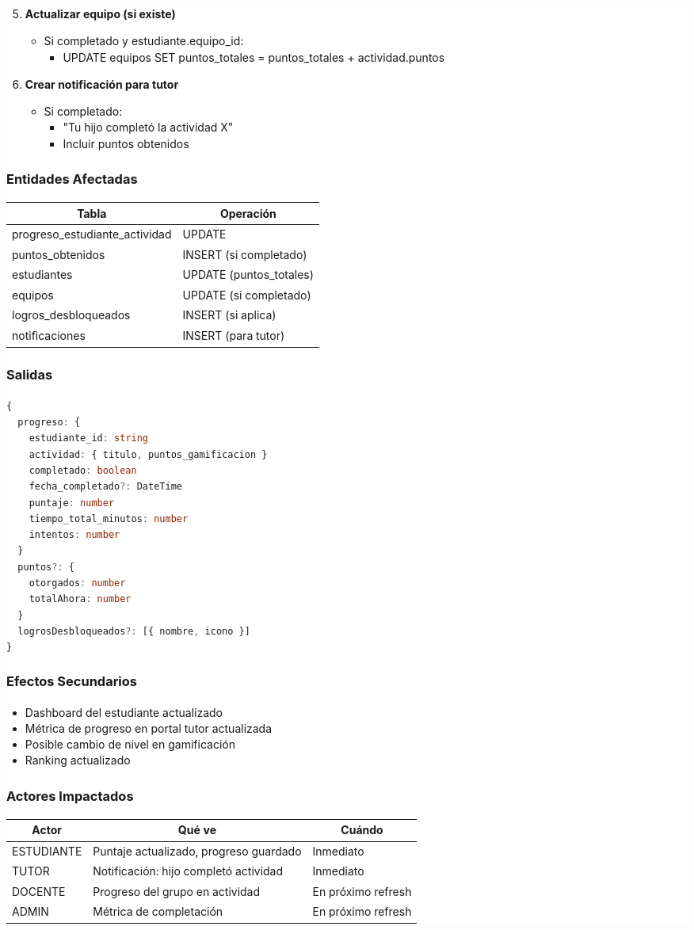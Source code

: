 5. **Actualizar equipo (si existe)**
   - Si completado y estudiante.equipo_id:
     - UPDATE equipos SET puntos_totales = puntos_totales + actividad.puntos

6. **Crear notificación para tutor**
   - Si completado:
     - "Tu hijo completó la actividad X"
     - Incluir puntos obtenidos

### Entidades Afectadas
| Tabla | Operación |
|-------|-----------|
| progreso_estudiante_actividad | UPDATE |
| puntos_obtenidos | INSERT (si completado) |
| estudiantes | UPDATE (puntos_totales) |
| equipos | UPDATE (si completado) |
| logros_desbloqueados | INSERT (si aplica) |
| notificaciones | INSERT (para tutor) |

### Salidas
```typescript
{
  progreso: {
    estudiante_id: string
    actividad: { titulo, puntos_gamificacion }
    completado: boolean
    fecha_completado?: DateTime
    puntaje: number
    tiempo_total_minutos: number
    intentos: number
  }
  puntos?: {
    otorgados: number
    totalAhora: number
  }
  logrosDesbloqueados?: [{ nombre, icono }]
}
```

### Efectos Secundarios
- Dashboard del estudiante actualizado
- Métrica de progreso en portal tutor actualizada
- Posible cambio de nivel en gamificación
- Ranking actualizado

### Actores Impactados
| Actor | Qué ve | Cuándo |
|-------|--------|--------|
| ESTUDIANTE | Puntaje actualizado, progreso guardado | Inmediato |
| TUTOR | Notificación: hijo completó actividad | Inmediato |
| DOCENTE | Progreso del grupo en actividad | En próximo refresh |
| ADMIN | Métrica de completación | En próximo refresh |
